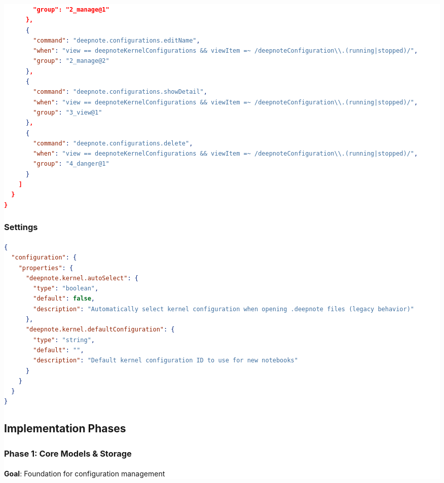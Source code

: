 ```json
        "group": "2_manage@1"
      },
      {
        "command": "deepnote.configurations.editName",
        "when": "view == deepnoteKernelConfigurations && viewItem =~ /deepnoteConfiguration\\.(running|stopped)/",
        "group": "2_manage@2"
      },
      {
        "command": "deepnote.configurations.showDetail",
        "when": "view == deepnoteKernelConfigurations && viewItem =~ /deepnoteConfiguration\\.(running|stopped)/",
        "group": "3_view@1"
      },
      {
        "command": "deepnote.configurations.delete",
        "when": "view == deepnoteKernelConfigurations && viewItem =~ /deepnoteConfiguration\\.(running|stopped)/",
        "group": "4_danger@1"
      }
    ]
  }
}
```

### Settings
```json
{
  "configuration": {
    "properties": {
      "deepnote.kernel.autoSelect": {
        "type": "boolean",
        "default": false,
        "description": "Automatically select kernel configuration when opening .deepnote files (legacy behavior)"
      },
      "deepnote.kernel.defaultConfiguration": {
        "type": "string",
        "default": "",
        "description": "Default kernel configuration ID to use for new notebooks"
      }
    }
  }
}
```

## Implementation Phases

### Phase 1: Core Models & Storage
**Goal**: Foundation for configuration management
